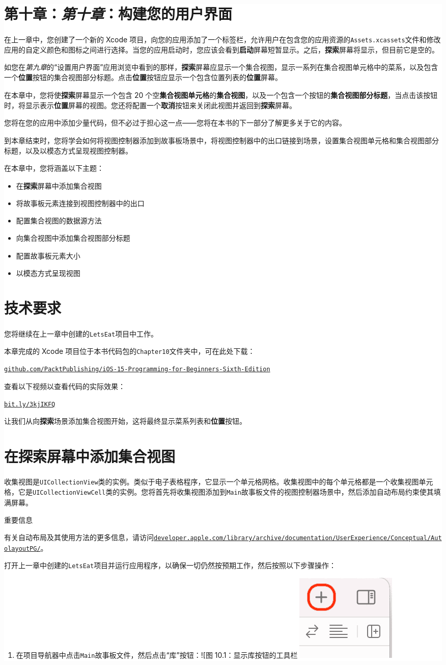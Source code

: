 # 第十章：*第十章*：构建您的用户界面

在上一章中，您创建了一个新的 Xcode 项目，向您的应用添加了一个标签栏，允许用户在包含您的应用资源的`Assets.xcassets`文件和修改应用的自定义颜色和图标之间进行选择。当您的应用启动时，您应该会看到**启动**屏幕短暂显示。之后，**探索**屏幕将显示，但目前它是空的。

如您在*第九章*的“设置用户界面”应用浏览中看到的那样，**探索**屏幕应显示一个集合视图，显示一系列在集合视图单元格中的菜系，以及包含一个**位置**按钮的集合视图部分标题。点击**位置**按钮应显示一个包含位置列表的**位置**屏幕。

在本章中，您将使**探索**屏幕显示一个包含 20 个空**集合视图单元格**的**集合视图**，以及一个包含一个按钮的**集合视图部分标题**，当点击该按钮时，将显示表示**位置**屏幕的视图。您还将配置一个**取消**按钮来关闭此视图并返回到**探索**屏幕。

您将在您的应用中添加少量代码，但不必过于担心这一点——您将在本书的下一部分了解更多关于它的内容。

到本章结束时，您将学会如何将视图控制器添加到故事板场景中，将视图控制器中的出口链接到场景，设置集合视图单元格和集合视图部分标题，以及以模态方式呈现视图控制器。

在本章中，您将涵盖以下主题：

+   在**探索**屏幕中添加集合视图

+   将故事板元素连接到视图控制器中的出口

+   配置集合视图的数据源方法

+   向集合视图中添加集合视图部分标题

+   配置故事板元素大小

+   以模态方式呈现视图

# 技术要求

您将继续在上一章中创建的`LetsEat`项目中工作。

本章完成的 Xcode 项目位于本书代码包的`Chapter10`文件夹中，可在此处下载：

[`github.com/PacktPublishing/iOS-15-Programming-for-Beginners-Sixth-Edition`](https://github.com/PacktPublishing/iOS-15-Programming-for-Beginners-Sixth-Edition)

查看以下视频以查看代码的实际效果：

[`bit.ly/3kjIKFQ`](https://bit.ly/3kjIKFQ)

让我们从向**探索**场景添加集合视图开始，这将最终显示菜系列表和**位置**按钮。

# 在探索屏幕中添加集合视图

收集视图是`UICollectionView`类的实例。类似于电子表格程序，它显示一个单元格网格。收集视图中的每个单元格都是一个收集视图单元格，它是`UICollectionViewCell`类的实例。您将首先将收集视图添加到`Main`故事板文件的视图控制器场景中，然后添加自动布局约束使其填满屏幕。

重要信息

有关自动布局及其使用方法的更多信息，请访问[`developer.apple.com/library/archive/documentation/UserExperience/Conceptual/AutolayoutPG/`](https://developer.apple.com/library/archive/documentation/UserExperience/Conceptual/AutolayoutPG/)。

打开上一章中创建的`LetsEat`项目并运行应用程序，以确保一切仍然按预期工作，然后按照以下步骤操作：

1.  在项目导航器中点击`Main`故事板文件，然后点击“库”按钮：![图 10.1：显示库按钮的工具栏    ![图片 10.01_B17469.jpg](img/Figure_10.01_B17469.jpg)
